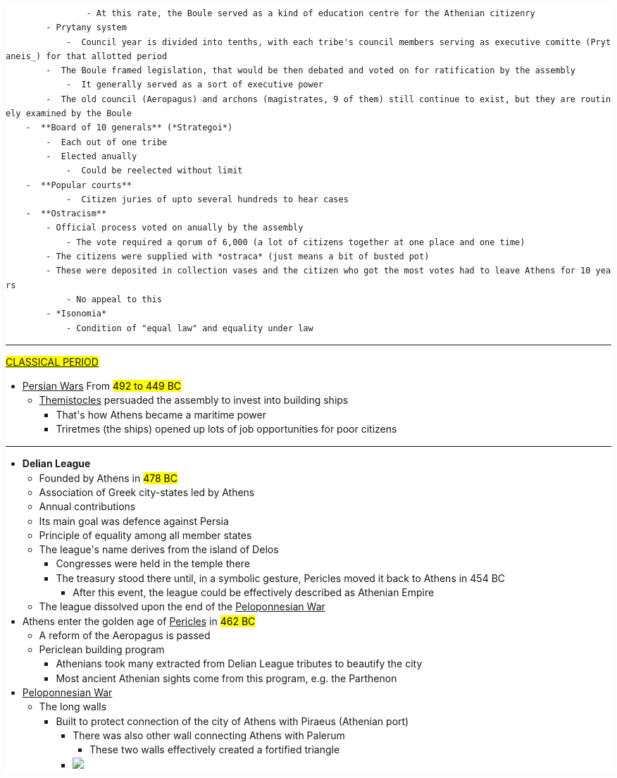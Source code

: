 					- At this rate, the Boule served as a kind of education centre for the Athenian citizenry
			- Prytany system
				-  Council year is divided into tenths, with each tribe's council members serving as executive comitte (Prytaneis_) for that allotted period
			-  The Boule framed legislation, that would be then debated and voted on for ratification by the assembly
				-  It generally served as a sort of executive power
			-  The old council (Aeropagus) and archons (magistrates, 9 of them) still continue to exist, but they are routinely examined by the Boule
		-  **Board of 10 generals** (*Strategoi*)
			-  Each out of one tribe
			-  Elected anually
				-  Could be reelected without limit
		-  **Popular courts**
				-  Citizen juries of upto several hundreds to hear cases
		-  **Ostracism**
			- Official process voted on anually by the assembly
				- The vote required a qorum of 6,000 (a lot of citizens together at one place and one time)
			- The citizens were supplied with *ostraca* (just means a bit of busted pot)
			- These were deposited in collection vases and the citizen who got the most votes had to leave Athens for 10 years
    			- No appeal to this
			- *Isonomia*
    			- Condition of "equal law" and equality under law
---

<mark>[CLASSICAL PERIOD](Classical%20Greece.md)</mark>

- [Persian Wars](Persian%20Wars.md) From <mark>492 to 449 BC</mark>
	- [Themistocles](https://en.wikipedia.org/wiki/Themistocles) persuaded the assembly to invest into building ships
		- That's how Athens became a maritime power
		- Triretmes (the ships) opened up lots of job opportunities for poor citizens

---

- <span id="delian-league"></span>**Delian League**
	- Founded by Athens in <mark>478 BC</mark>
	- Association of Greek city-states led by Athens
	- Annual contributions
	- Its main goal was defence against Persia
	- Principle of equality among all member states
	- The league's name derives from the island of Delos
		- Congresses were held in the temple there
		- The treasury stood there until, in a symbolic gesture, Pericles moved it back to Athens in 454 BC
			- After this event, the league could be effectively described as Athenian Empire
	- The league dissolved upon the end of the [Peloponnesian War](/notes/ancient-greece/11peloponnesian-war)
- Athens enter the golden age of [Pericles](https://en.wikipedia.org/wiki/Pericles) in <mark>462 BC</mark>
	- A reform of the Aeropagus is passed 
	- Periclean building program
		- Athenians took many extracted from Delian League tributes to beautify the city
		- Most ancient Athenian sights come from this program, e.g. the Parthenon
- [Peloponnesian War](/notes/ancient-greece/11peloponnesian-war)
	- <span id="long-walls"></span> The long walls
		- Built to protect connection of the city of Athens with Piraeus (Athenian port)
			- There was also other wall connecting Athens with Palerum
				- These two walls effectively created a fortified triangle
			- ![](https://firebasestorage.googleapis.com/v0/b/firescript-577a2.appspot.com/o/imgs%2Fapp%2FVitecek%2FSOlobuDDjK.png?alt=media&token=467b08d4-6a45-4903-9e95-d21dfa55975c)